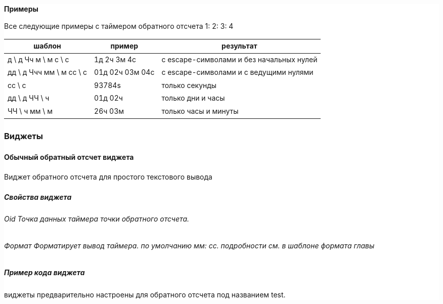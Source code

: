 **Примеры**

Все следующие примеры с таймером обратного отсчета 1: 2: 3: 4

| шаблон | пример | результат |
|-----------------------|-------------------|--------------------------------------------------|
| д \ д Чч м \ м с \ с | 1д 2ч 3м 4с | с escape-символами и без начальных нулей |
| дд \ д Ччч мм \ м сс \ с | 01д 02ч 03м 04с | с escape-символами и с ведущими нулями |
| сс \ с | 93784s | только секунды |
| дд \ д ЧЧ \ ч | 01д 02ч | только дни и часы |
| ЧЧ \ ч мм \ м | 26ч 03м | только часы и минуты |

### Виджеты
#### Обычный обратный отсчет виджета
Виджет обратного отсчета для простого текстового вывода

##### Свойства виджета
###### Oid Точка данных таймера точки обратного отсчета.
###### Формат Форматирует вывод таймера. по умолчанию мм: сс. подробности см. в шаблоне формата главы
##### Пример кода виджета
виджеты предварительно настроены для обратного отсчета под названием test.

```
```
